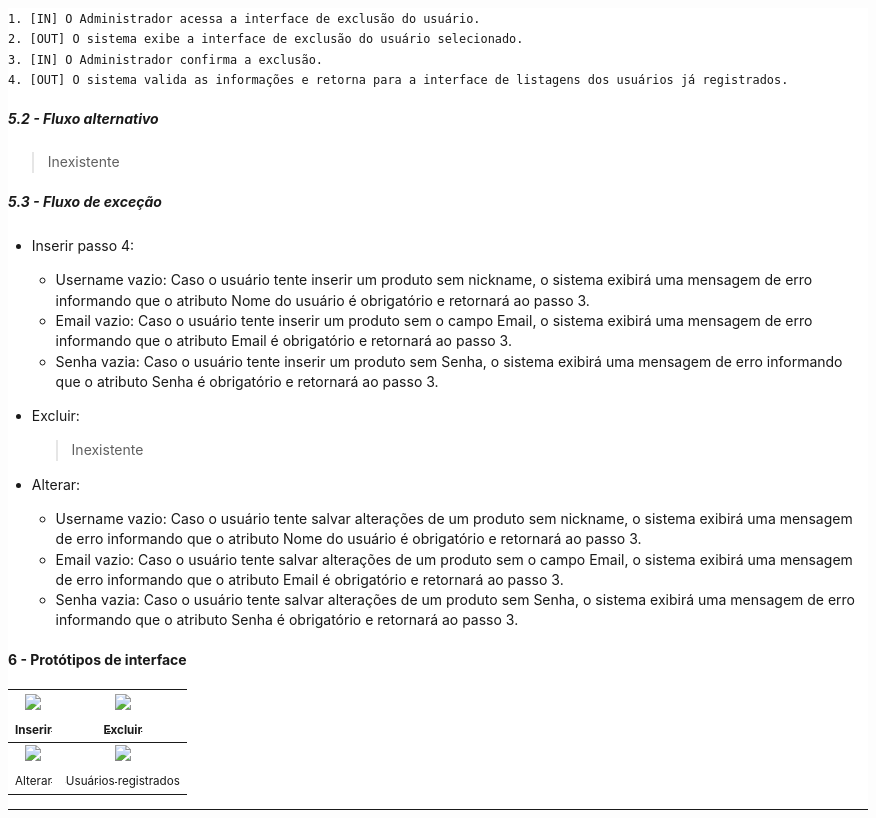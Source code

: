     1. [IN] O Administrador acessa a interface de exclusão do usuário.
    2. [OUT] O sistema exibe a interface de exclusão do usuário selecionado.
    3. [IN] O Administrador confirma a exclusão.
    4. [OUT] O sistema valida as informações e retorna para a interface de listagens dos usuários já registrados.
    
  </li>
 
</ul>

<h5>5.2 - Fluxo alternativo </h5>

> Inexistente

<h5>5.3 - Fluxo de exceção </h5>


 - Inserir passo 4:
    
    - Username vazio: Caso o usuário tente inserir um produto sem nickname, o sistema exibirá uma mensagem de erro informando que o atributo Nome
    do usuário é obrigatório e retornará ao passo 3.
    - Email vazio: Caso o usuário tente inserir um produto sem o campo Email, o sistema exibirá uma mensagem de erro informando que o atributo Email
    é obrigatório e retornará ao passo 3.
    - Senha vazia: Caso o usuário tente inserir um produto sem Senha, o sistema exibirá uma mensagem de erro informando que o atributo 
    Senha é obrigatório e retornará ao passo 3.
    
    
  
 - Excluir: 
    
    > Inexistente
    
 
  
  - Alterar: 
    
    - Username vazio: Caso o usuário tente salvar alterações de um produto sem nickname, o sistema exibirá uma mensagem de erro informando que o atributo Nome
    do usuário é obrigatório e retornará ao passo 3.
    - Email vazio: Caso o usuário tente salvar alterações de um produto sem o campo Email, o sistema exibirá uma mensagem de erro informando que o atributo Email
    é obrigatório e retornará ao passo 3.
    - Senha vazia: Caso o usuário tente salvar alterações de um produto sem Senha, o sistema exibirá uma mensagem de erro informando que o atributo 
    Senha é obrigatório e retornará ao passo 3.
    
    
#### 6 - Protótipos de interface 
| [<img src="https://user-images.githubusercontent.com/79111102/189208001-c56d3ab6-b6a9-45a6-88d9-6ec16cb4a7b2.png" width=500><br><sub>Inserir</sub>](#) |  [<img src="https://user-images.githubusercontent.com/79111102/189208307-d40fa8f6-9fc5-4a57-b2f5-e146aad5ab46.png" width=500><br><sub>Excluir</sub>](#) | 
| :---: | :---: |
| [<img src="https://user-images.githubusercontent.com/79111102/189208234-e257eed5-8f1b-45ee-9cb6-1d33c33140f3.png" width=500><br><sub>Alterar</sub>](#) |  [<img src="https://user-images.githubusercontent.com/79111102/189207946-a937bd0f-f6dc-4303-b112-12889af14c2e.png" width=500><br><sub>Usuários registrados</sub>](#) |
    
---
    
